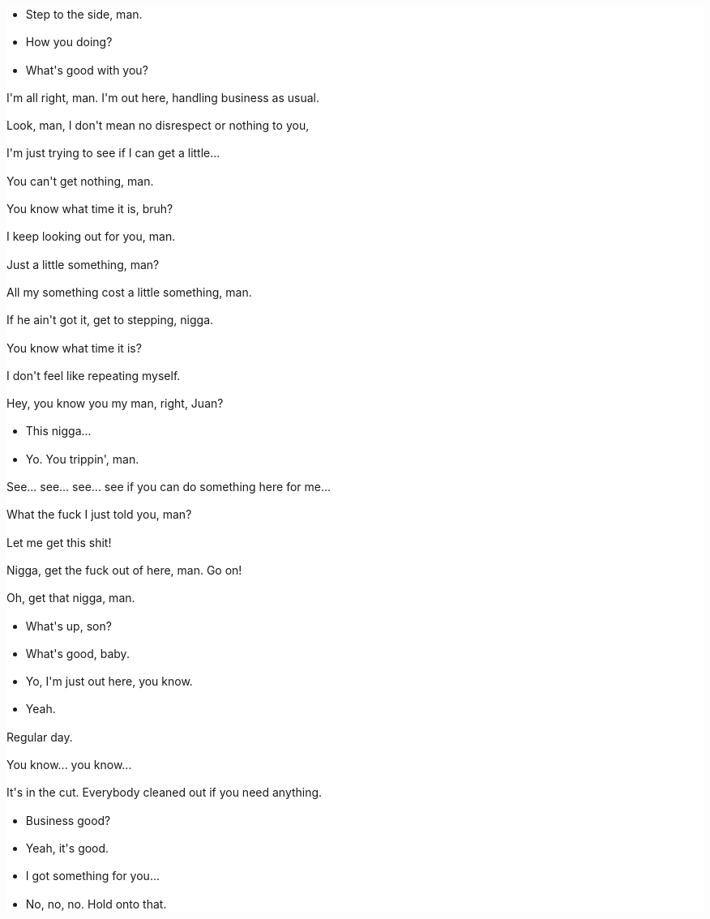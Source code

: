 - Step to the side, man.

- How you doing?

- What's good with you?

I'm all right, man. I'm out here, handling business as usual.

Look, man, I don't mean no disrespect or nothing to you,

I'm just trying to see if I can get a little...

You can't get nothing, man.

You know what time it is, bruh?

I keep looking out for you, man.

Just a little something, man?

All my something cost a little something, man.

If he ain't got it, get to stepping, nigga.

You know what time it is?

I don't feel like repeating myself.

Hey, you know you my man, right, Juan?

- This nigga...

- Yo. You trippin', man.

See... see... see... see if you can do something here for me...

What the fuck I just told you, man?

Let me get this shit!

Nigga, get the fuck out of here, man. Go on!

Oh, get that nigga, man.

- What's up, son?

- What's good, baby.

- Yo, I'm just out here, you know.

- Yeah.

Regular day.

You know... you know...

It's in the cut. Everybody cleaned out if you need anything.

- Business good?

- Yeah, it's good.

- I got something for you...

- No, no, no. Hold onto that.
